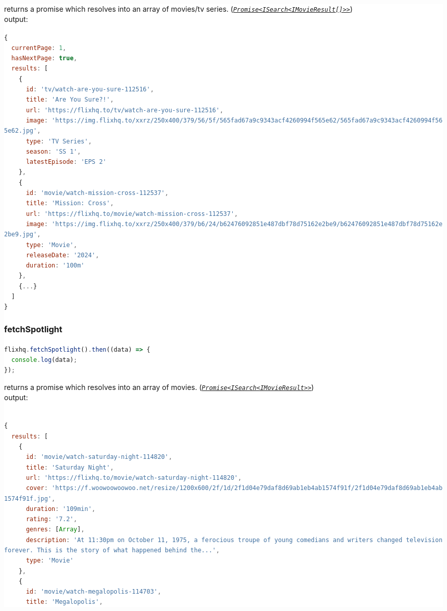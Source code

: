 returns a promise which resolves into an array of movies/tv series. (_[`Promise<ISearch<IMovieResult[]>>`](https://github.com/consumet/extensions/blob/master/src/models/types.ts#L233-L241)_)\
output:

```js
{
  currentPage: 1,
  hasNextPage: true,
  results: [
    {
      id: 'tv/watch-are-you-sure-112516',
      title: 'Are You Sure?!',
      url: 'https://flixhq.to/tv/watch-are-you-sure-112516',
      image: 'https://img.flixhq.to/xxrz/250x400/379/56/5f/565fad67a9c9343acf4260994f565e62/565fad67a9c9343acf4260994f565e62.jpg',
      type: 'TV Series',
      season: 'SS 1',
      latestEpisode: 'EPS 2'
    },
    {
      id: 'movie/watch-mission-cross-112537',
      title: 'Mission: Cross',
      url: 'https://flixhq.to/movie/watch-mission-cross-112537',
      image: 'https://img.flixhq.to/xxrz/250x400/379/b6/24/b62476092851e487dbf78d75162e2be9/b62476092851e487dbf78d75162e2be9.jpg',
      type: 'Movie',
      releaseDate: '2024',
      duration: '100m'
    },
    {...}
  ]
}
```

### fetchSpotlight

```ts
flixhq.fetchSpotlight().then((data) => {
  console.log(data);
});
```

returns a promise which resolves into an array of movies. (_[`Promise<ISearch<IMovieResult>>`](https://github.com/consumet/extensions/blob/master/src/models/types.ts#L328-L336)_)\
output:

```js

{
  results: [
    {
      id: 'movie/watch-saturday-night-114820',
      title: 'Saturday Night',
      url: 'https://flixhq.to/movie/watch-saturday-night-114820',
      cover: 'https://f.woowoowoowoo.net/resize/1200x600/2f/1d/2f1d04e79daf8d69ab1eb4ab1574f91f/2f1d04e79daf8d69ab1eb4ab1574f91f.jpg',
      duration: '109min',
      rating: '7.2',
      genres: [Array],
      description: 'At 11:30pm on October 11, 1975, a ferocious troupe of young comedians and writers changed television forever. This is the story of what happened behind the...',
      type: 'Movie'
    },
    {
      id: 'movie/watch-megalopolis-114703',
      title: 'Megalopolis',
```
